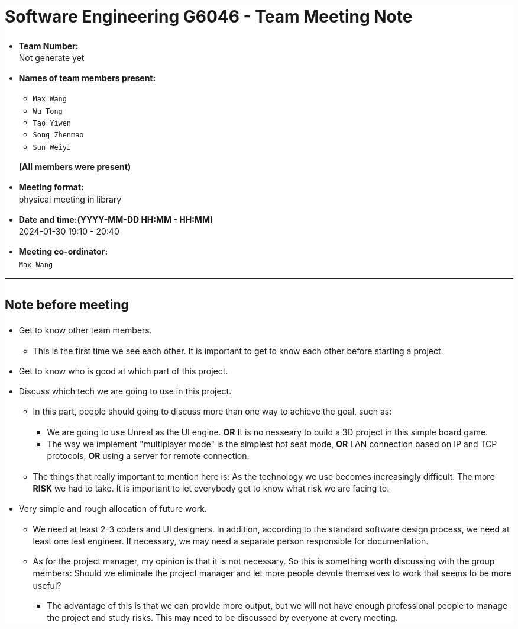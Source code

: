 # Software Engineering G6046 - Team Meeting Note

* **Team Number:**  
    Not generate yet

* **Names of team members present:** 
    * `Max Wang`
    * `Wu Tong`
    * `Tao Yiwen`
    * `Song Zhenmao`
    * `Sun Weiyi`

    **(All members were present)**

* **Meeting format:**   
    physical meeting in library

* **Date and time:(YYYY-MM-DD HH:MM - HH:MM)**  
    2024-01-30 19:10 - 20:40

* **Meeting co-ordinator:**  
    `Max Wang`

---

## Note before meeting

* Get to know other team members. 
    * This is the first time we see each other. It is important to get to know each other before starting a project.

* Get to know who is good at which part of this project.

* Discuss which tech we are going to use in this project.
    * In this part, people should going to discuss more than one way to achieve the goal, such as:
        * We are going to use Unreal as the UI engine. **OR** It is no nesseary to build a 3D project in this simple board game.
        * The way we implement "multiplayer mode" is the simplest hot seat mode, **OR** LAN connection based on IP and TCP protocols, **OR** using a server for remote connection.

    * The things that really important to mention here is: As the technology we use becomes increasingly difficult. The more **RISK** we had to take. It is important to let everybody get to know what risk we are facing to.

* Very simple and rough allocation of future work.
    * We need at least 2-3 coders and UI designers. In addition, according to the standard software design process, we need at least one test engineer. If necessary, we may need a separate person responsible for documentation.

    * As for the project manager, my opinion is that it is not necessary. So this is something worth discussing with the group members: Should we eliminate the project manager and let more people devote themselves to work that seems to be more useful?
        * The advantage of this is that we can provide more output, but we will not have enough professional people to manage the project and study risks. This may need to be discussed by everyone at every meeting.
